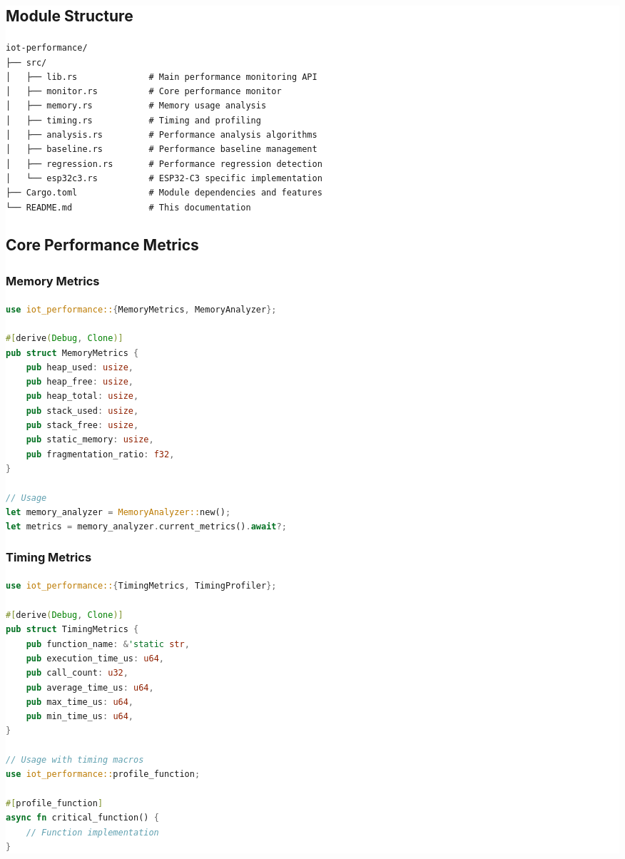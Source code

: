 ## Module Structure

```
iot-performance/
├── src/
│   ├── lib.rs              # Main performance monitoring API
│   ├── monitor.rs          # Core performance monitor
│   ├── memory.rs           # Memory usage analysis
│   ├── timing.rs           # Timing and profiling
│   ├── analysis.rs         # Performance analysis algorithms
│   ├── baseline.rs         # Performance baseline management
│   ├── regression.rs       # Performance regression detection
│   └── esp32c3.rs          # ESP32-C3 specific implementation
├── Cargo.toml              # Module dependencies and features
└── README.md               # This documentation
```

## Core Performance Metrics

### Memory Metrics

```rust
use iot_performance::{MemoryMetrics, MemoryAnalyzer};

#[derive(Debug, Clone)]
pub struct MemoryMetrics {
    pub heap_used: usize,
    pub heap_free: usize,
    pub heap_total: usize,
    pub stack_used: usize,
    pub stack_free: usize,
    pub static_memory: usize,
    pub fragmentation_ratio: f32,
}

// Usage
let memory_analyzer = MemoryAnalyzer::new();
let metrics = memory_analyzer.current_metrics().await?;
```

### Timing Metrics

```rust
use iot_performance::{TimingMetrics, TimingProfiler};

#[derive(Debug, Clone)]
pub struct TimingMetrics {
    pub function_name: &'static str,
    pub execution_time_us: u64,
    pub call_count: u32,
    pub average_time_us: u64,
    pub max_time_us: u64,
    pub min_time_us: u64,
}

// Usage with timing macros
use iot_performance::profile_function;

#[profile_function]
async fn critical_function() {
    // Function implementation
}
```
